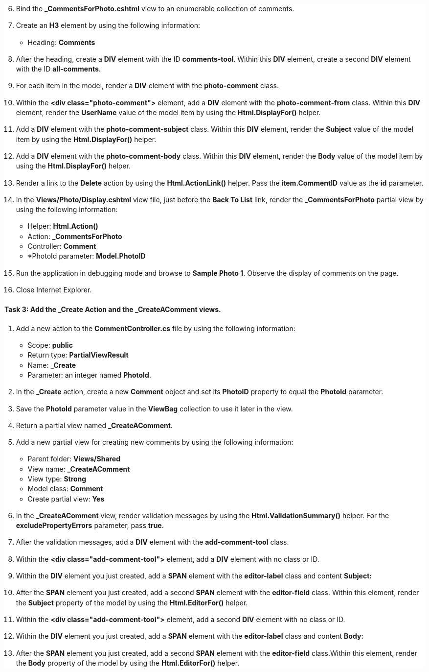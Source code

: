 6. Bind the **_CommentsForPhoto.cshtml** view to an enumerable collection of comments.
7. Create an **H3** element by using the following information:

	- Heading: **Comments**

8. After the heading, create a **DIV** element with the ID **comments-tool**. Within this **DIV** element, create a second **DIV** element with the ID **all-comments**.
9. For each item in the model, render a **DIV** element with the **photo-comment** class.
10. Within the **&lt;div class=&quot;photo-comment&quot;&gt;** element, add a **DIV** element with the **photo-comment-from** class. Within this **DIV** element, render the **UserName** value of the model item by using the **Html.DisplayFor()** helper.
11. Add a **DIV** element with the **photo-comment-subject** class. Within this **DIV** element, render the **Subject** value of the model item by using the **Html.DisplayFor()** helper.
12. Add a **DIV** element with the **photo-comment-body** class. Within this **DIV** element, render the **Body** value of the model item by using the **Html.DisplayFor()** helper.
13. Render a link to the **Delete** action by using the **Html.ActionLink()** helper. Pass the **item.CommentID** value as the **id** parameter.
14. In the **Views/Photo/Display.cshtml** view file, just before the **Back To List** link, render the **_CommentsForPhoto** partial view by using the following information:

	- Helper: **Html.Action()**
	- Action: **_CommentsForPhoto**
	- Controller: **Comment**
	- *PhotoId parameter: **Model.PhotoID**

15. Run the application in debugging mode and browse to **Sample Photo 1**. Observe the display of comments on the page.
16. Close Internet Explorer.

#### Task 3: Add the _Create Action and the _CreateAComment views.

1. Add a new action to the **CommentController.cs** file by using the following information:

	- Scope: **public**
	- Return type: **PartialViewResult**
	- Name: **_Create**
	- Parameter: an integer named **PhotoId**.

2. In the **_Create** action, create a new **Comment** object and set its **PhotoID** property to equal the **PhotoId** parameter.
3. Save the **PhotoId** parameter value in the **ViewBag** collection to use it later in the view.
4. Return a partial view named **_CreateAComment**.
5. Add a new partial view for creating new comments by using the following information:

	- Parent folder: **Views/Shared**
	- View name: **_CreateAComment**
	- View type: **Strong**
	- Model class: **Comment**
	- Create partial view: **Yes**

6. In the **_CreateAComment** view, render validation messages by using the **Html.ValidationSummary()** helper. For the **excludePropertyErrors** parameter, pass **true**.
7. After the validation messages, add a **DIV** element with the **add-comment-tool** class.
8. Within the **&lt;div class=&quot;add-comment-tool&quot;&gt;** element, add a **DIV** element with no class or ID.
9. Within the **DIV** element you just created, add a **SPAN** element with the **editor-label** class and content **Subject:**
10. After the **SPAN** element you just created, add a second **SPAN** element with the **editor-field** class. Within this element, render the **Subject** property of the model by using the **Html.EditorFor()** helper.
11. Within the **&lt;div class=&quot;add-comment-tool&quot;&gt;** element, add a second **DIV** element with no class or ID.
12. Within the **DIV** element you just created, add a **SPAN** element with the **editor-label** class and content **Body:**
13. After the **SPAN** element you just created, add a second **SPAN** element with the **editor-field** class.Within this element, render the **Body** property of the model by using the **Html.EditorFor()** helper.